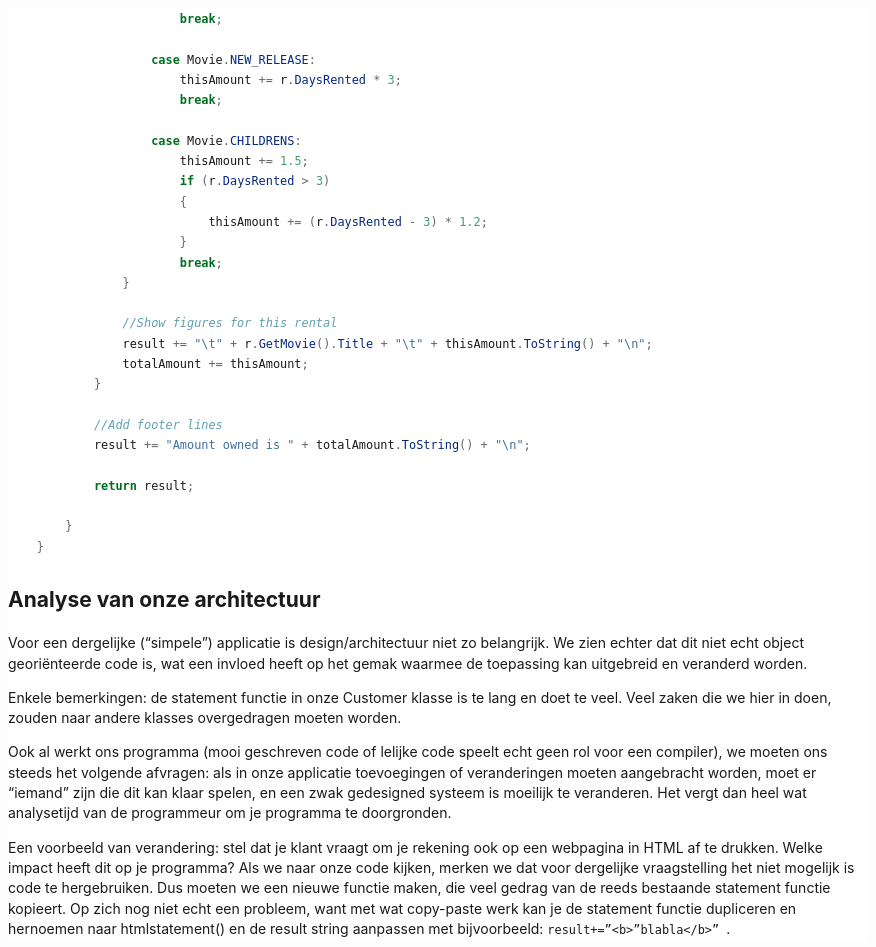 ```csharp
                        break;

                    case Movie.NEW_RELEASE:
                        thisAmount += r.DaysRented * 3;
                        break;

                    case Movie.CHILDRENS:
                        thisAmount += 1.5;
                        if (r.DaysRented > 3)
                        {
                            thisAmount += (r.DaysRented - 3) * 1.2;
                        }
                        break;
                }

                //Show figures for this rental 
                result += "\t" + r.GetMovie().Title + "\t" + thisAmount.ToString() + "\n";
                totalAmount += thisAmount;
            }

            //Add footer lines 
            result += "Amount owned is " + totalAmount.ToString() + "\n";

            return result;

        }
    }

```


## Analyse van onze architectuur 

Voor een dergelijke (“simpele”) applicatie is design/architectuur niet zo belangrijk.  We zien echter dat dit niet echt object georiënteerde code is, wat een invloed heeft op het gemak waarmee de toepassing kan uitgebreid en veranderd worden.  

Enkele bemerkingen: de statement functie in onze Customer klasse is te lang en doet te veel.  Veel zaken die we hier in doen, zouden naar andere klasses overgedragen moeten worden. 

Ook al werkt ons programma (mooi geschreven code of lelijke code speelt echt geen rol voor een compiler), we moeten ons steeds het volgende afvragen: als in onze applicatie toevoegingen of veranderingen moeten aangebracht worden, moet er “iemand” zijn die dit kan klaar spelen, en een zwak gedesigned systeem is moeilijk te veranderen.  Het vergt dan heel wat analysetijd van de programmeur om je programma te doorgronden. 

Een voorbeeld van verandering: stel dat je klant vraagt om je rekening ook op een webpagina in HTML af te drukken. Welke impact heeft dit op je programma? Als we naar onze code kijken, merken we dat voor dergelijke vraagstelling het niet mogelijk is code te hergebruiken. Dus moeten we een nieuwe functie maken, die veel gedrag van de reeds bestaande statement functie kopieert. Op zich nog niet echt een probleem, want met wat copy-paste werk kan je de statement functie dupliceren en hernoemen naar htmlstatement() en de result string aanpassen met bijvoorbeeld: ``result+=”<b>”blabla</b>” ``. 

